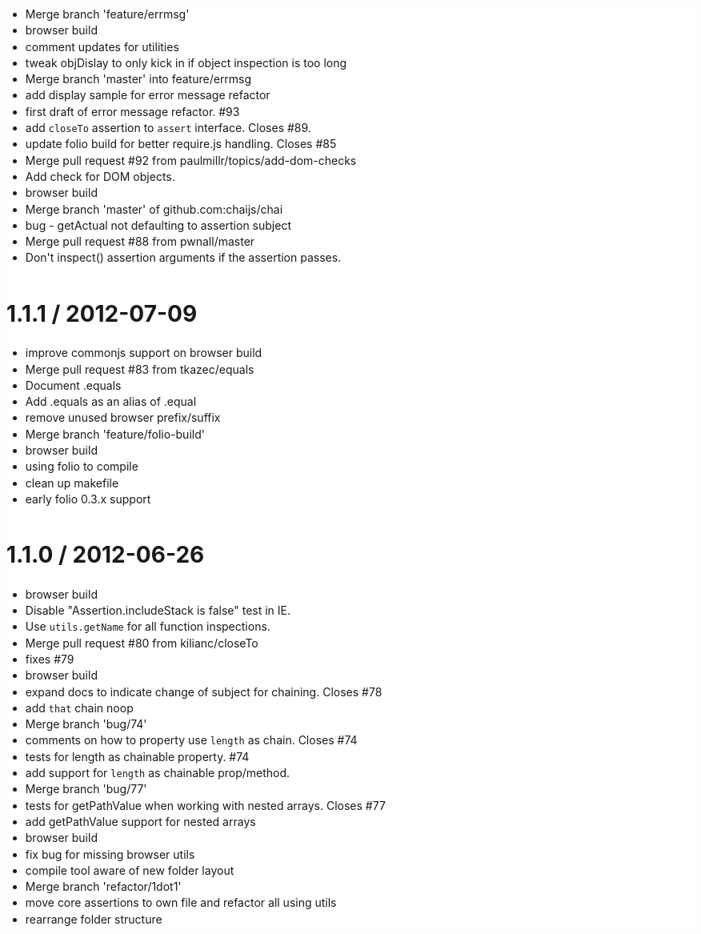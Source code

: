 * Merge branch 'feature/errmsg'
* browser build
* comment updates for utilities
* tweak objDislay to only kick in if object inspection is too long
* Merge branch 'master' into feature/errmsg
* add display sample for error message refactor
* first draft of error message refactor. #93
* add `closeTo` assertion to `assert` interface. Closes #89.
* update folio build for better require.js handling. Closes #85
* Merge pull request #92 from paulmillr/topics/add-dom-checks
* Add check for DOM objects.
* browser build
* Merge branch 'master' of github.com:chaijs/chai
* bug - getActual not defaulting to assertion subject
* Merge pull request #88 from pwnall/master
* Don't inspect() assertion arguments if the assertion passes.

1.1.1 / 2012-07-09
==================

* improve commonjs support on browser build
* Merge pull request #83 from tkazec/equals
* Document .equals
* Add .equals as an alias of .equal
* remove unused browser prefix/suffix
* Merge branch 'feature/folio-build'
* browser build
* using folio to compile
* clean up makefile
* early folio 0.3.x support

1.1.0 / 2012-06-26
==================

* browser build
* Disable "Assertion.includeStack is false" test in IE.
* Use `utils.getName` for all function inspections.
* Merge pull request #80 from kilianc/closeTo
* fixes #79
* browser build
* expand docs to indicate change of subject for chaining. Closes #78
* add `that` chain noop
* Merge branch 'bug/74'
* comments on how to property use `length` as chain. Closes #74
* tests for length as chainable property. #74
* add support for `length` as chainable prop/method.
* Merge branch 'bug/77'
* tests for getPathValue when working with nested arrays. Closes #77
* add getPathValue support for nested arrays
* browser build
* fix bug for missing browser utils
* compile tool aware of new folder layout
* Merge branch 'refactor/1dot1'
* move core assertions to own file and refactor all using utils
* rearrange folder structure
